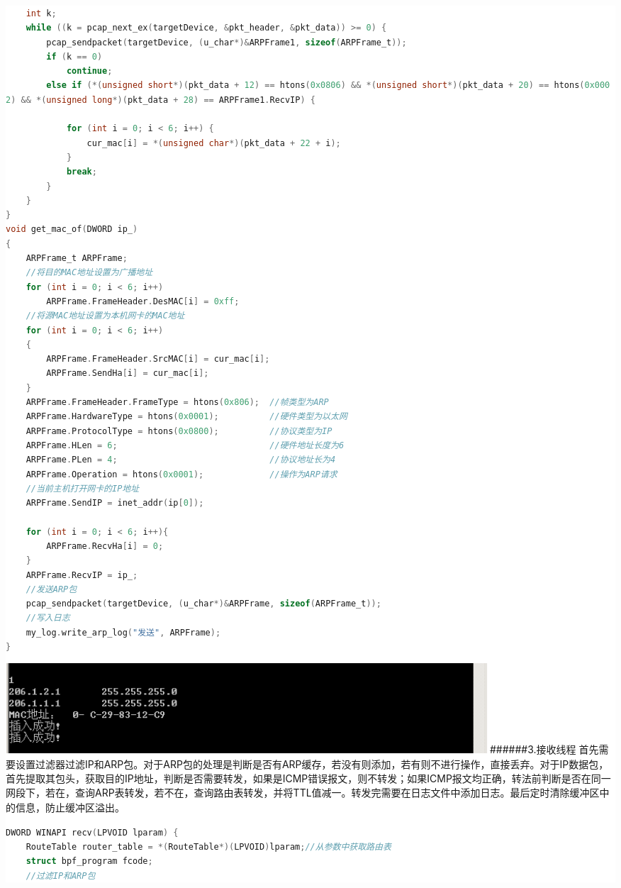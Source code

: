 ```c
	int k;
	while ((k = pcap_next_ex(targetDevice, &pkt_header, &pkt_data)) >= 0) {
		pcap_sendpacket(targetDevice, (u_char*)&ARPFrame1, sizeof(ARPFrame_t));
		if (k == 0)
			continue;
		else if (*(unsigned short*)(pkt_data + 12) == htons(0x0806) && *(unsigned short*)(pkt_data + 20) == htons(0x0002) && *(unsigned long*)(pkt_data + 28) == ARPFrame1.RecvIP) {

			for (int i = 0; i < 6; i++) {
				cur_mac[i] = *(unsigned char*)(pkt_data + 22 + i);
			}
			break;
		}
	}
}
void get_mac_of(DWORD ip_)
{
	ARPFrame_t ARPFrame;
	//将目的MAC地址设置为广播地址
	for (int i = 0; i < 6; i++)
		ARPFrame.FrameHeader.DesMAC[i] = 0xff;
	//将源MAC地址设置为本机网卡的MAC地址
	for (int i = 0; i < 6; i++)
	{
		ARPFrame.FrameHeader.SrcMAC[i] = cur_mac[i];
		ARPFrame.SendHa[i] = cur_mac[i];
	}
	ARPFrame.FrameHeader.FrameType = htons(0x806);  //帧类型为ARP
	ARPFrame.HardwareType = htons(0x0001);          //硬件类型为以太网
	ARPFrame.ProtocolType = htons(0x0800);          //协议类型为IP
	ARPFrame.HLen = 6;                              //硬件地址长度为6
	ARPFrame.PLen = 4;                              //协议地址长为4
	ARPFrame.Operation = htons(0x0001);             //操作为ARP请求
	//当前主机打开网卡的IP地址
	ARPFrame.SendIP = inet_addr(ip[0]);

	for (int i = 0; i < 6; i++){
		ARPFrame.RecvHa[i] = 0;
	}
	ARPFrame.RecvIP = ip_;
	//发送ARP包
	pcap_sendpacket(targetDevice, (u_char*)&ARPFrame, sizeof(ARPFrame_t));
	//写入日志
	my_log.write_arp_log("发送", ARPFrame);
}
```
![](./labphoto/3.png)
######3.接收线程
首先需要设置过滤器过滤IP和ARP包。对于ARP包的处理是判断是否有ARP缓存，若没有则添加，若有则不进行操作，直接丢弃。对于IP数据包，首先提取其包头，获取目的IP地址，判断是否需要转发，如果是ICMP错误报文，则不转发；如果ICMP报文均正确，转法前判断是否在同一网段下，若在，查询ARP表转发，若不在，查询路由表转发，并将TTL值减一。转发完需要在日志文件中添加日志。最后定时清除缓冲区中的信息，防止缓冲区溢出。
```c
DWORD WINAPI recv(LPVOID lparam) {
	RouteTable router_table = *(RouteTable*)(LPVOID)lparam;//从参数中获取路由表
	struct bpf_program fcode;
	//过滤IP和ARP包
```